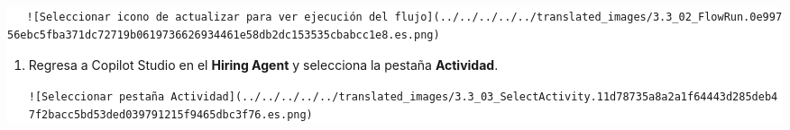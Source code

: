        ![Seleccionar icono de actualizar para ver ejecución del flujo](../../../../../translated_images/3.3_02_FlowRun.0e99756ebc5fba371dc72719b0619736626934461e58db2dc153535cbabcc1e8.es.png)

1. Regresa a Copilot Studio en el **Hiring Agent** y selecciona la pestaña **Actividad**.

       ![Seleccionar pestaña Actividad](../../../../../translated_images/3.3_03_SelectActivity.11d78735a8a2a1f64443d285deb47f2bacc5bd53ded039791215f9465dbc3f76.es.png)
